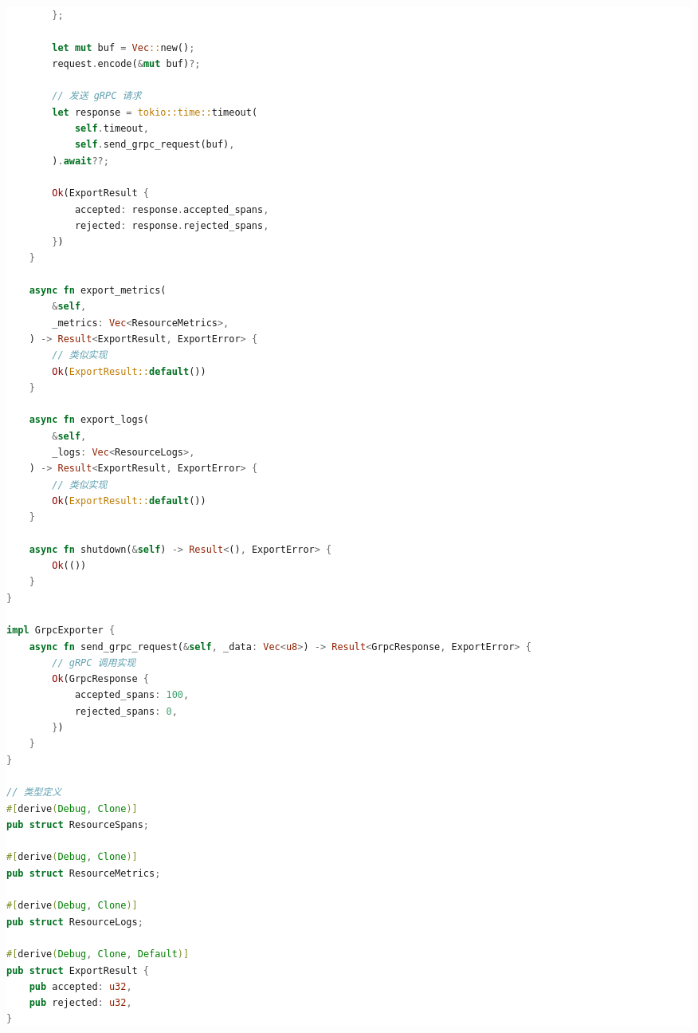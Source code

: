 ```rust
        };
        
        let mut buf = Vec::new();
        request.encode(&mut buf)?;
        
        // 发送 gRPC 请求
        let response = tokio::time::timeout(
            self.timeout,
            self.send_grpc_request(buf),
        ).await??;
        
        Ok(ExportResult {
            accepted: response.accepted_spans,
            rejected: response.rejected_spans,
        })
    }
    
    async fn export_metrics(
        &self,
        _metrics: Vec<ResourceMetrics>,
    ) -> Result<ExportResult, ExportError> {
        // 类似实现
        Ok(ExportResult::default())
    }
    
    async fn export_logs(
        &self,
        _logs: Vec<ResourceLogs>,
    ) -> Result<ExportResult, ExportError> {
        // 类似实现
        Ok(ExportResult::default())
    }
    
    async fn shutdown(&self) -> Result<(), ExportError> {
        Ok(())
    }
}

impl GrpcExporter {
    async fn send_grpc_request(&self, _data: Vec<u8>) -> Result<GrpcResponse, ExportError> {
        // gRPC 调用实现
        Ok(GrpcResponse {
            accepted_spans: 100,
            rejected_spans: 0,
        })
    }
}

// 类型定义
#[derive(Debug, Clone)]
pub struct ResourceSpans;

#[derive(Debug, Clone)]
pub struct ResourceMetrics;

#[derive(Debug, Clone)]
pub struct ResourceLogs;

#[derive(Debug, Clone, Default)]
pub struct ExportResult {
    pub accepted: u32,
    pub rejected: u32,
}
```